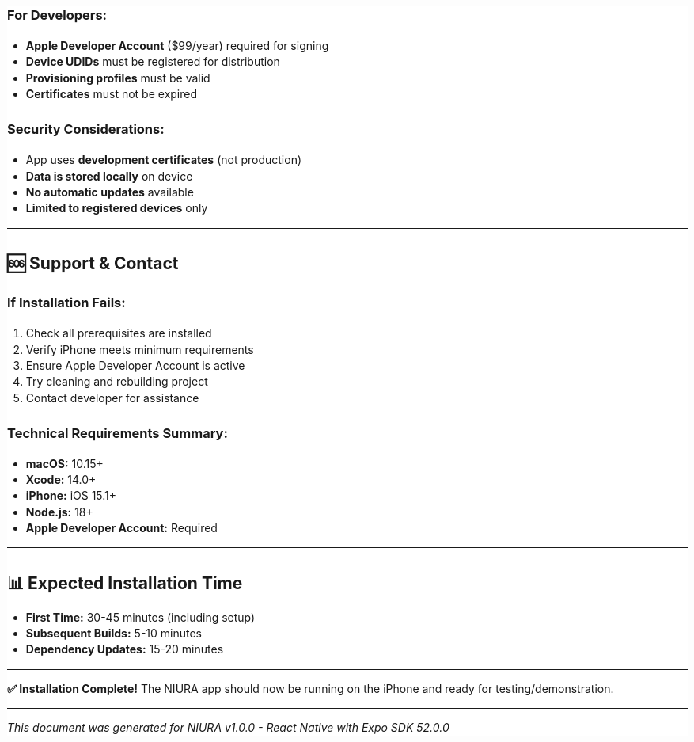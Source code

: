 ### **For Developers:**
- **Apple Developer Account** ($99/year) required for signing
- **Device UDIDs** must be registered for distribution
- **Provisioning profiles** must be valid
- **Certificates** must not be expired

### **Security Considerations:**
- App uses **development certificates** (not production)
- **Data is stored locally** on device
- **No automatic updates** available
- **Limited to registered devices** only

---

## **🆘 Support & Contact**

### **If Installation Fails:**
1. Check all prerequisites are installed
2. Verify iPhone meets minimum requirements
3. Ensure Apple Developer Account is active
4. Try cleaning and rebuilding project
5. Contact developer for assistance

### **Technical Requirements Summary:**
- **macOS:** 10.15+
- **Xcode:** 14.0+
- **iPhone:** iOS 15.1+
- **Node.js:** 18+
- **Apple Developer Account:** Required

---

## **📊 Expected Installation Time**
- **First Time:** 30-45 minutes (including setup)
- **Subsequent Builds:** 5-10 minutes
- **Dependency Updates:** 15-20 minutes

---

**✅ Installation Complete!** The NIURA app should now be running on the iPhone and ready for testing/demonstration.

---

*This document was generated for NIURA v1.0.0 - React Native with Expo SDK 52.0.0* 